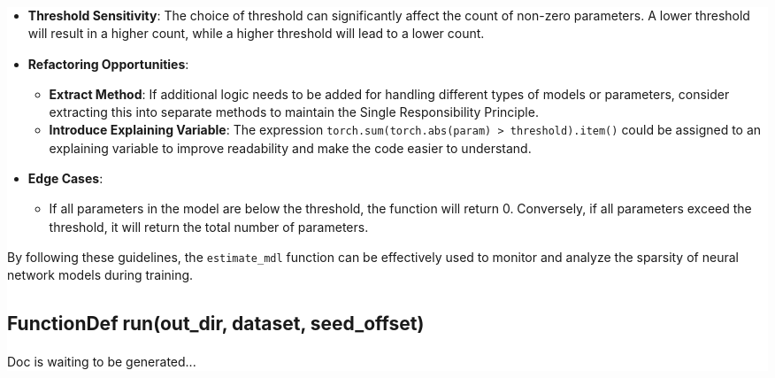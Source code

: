 - **Threshold Sensitivity**: The choice of threshold can significantly affect the count of non-zero parameters. A lower threshold will result in a higher count, while a higher threshold will lead to a lower count.
  
- **Refactoring Opportunities**:
  - **Extract Method**: If additional logic needs to be added for handling different types of models or parameters, consider extracting this into separate methods to maintain the Single Responsibility Principle.
  - **Introduce Explaining Variable**: The expression `torch.sum(torch.abs(param) > threshold).item()` could be assigned to an explaining variable to improve readability and make the code easier to understand.
  
- **Edge Cases**:
  - If all parameters in the model are below the threshold, the function will return 0. Conversely, if all parameters exceed the threshold, it will return the total number of parameters.

By following these guidelines, the `estimate_mdl` function can be effectively used to monitor and analyze the sparsity of neural network models during training.
## FunctionDef run(out_dir, dataset, seed_offset)
Doc is waiting to be generated...
